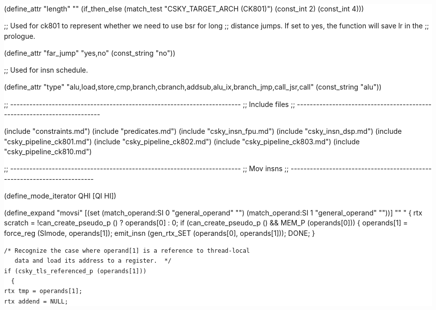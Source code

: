 (define_attr "length" ""
  (if_then_else (match_test "CSKY_TARGET_ARCH (CK801)")
    (const_int 2)
    (const_int 4)))

;; Used for ck801 to represent whether we need to use bsr for long
;; distance jumps.  If set to yes, the function will save lr in the
;; prologue.

(define_attr "far_jump" "yes,no" (const_string "no"))

;; Used for insn schedule.

(define_attr "type"
    "alu,load,store,cmp,branch,cbranch,addsub,alu_ix,branch_jmp,call_jsr,call"
    (const_string "alu"))


;; ------------------------------------------------------------------------
;; Include files
;; ------------------------------------------------------------------------

(include "constraints.md")
(include "predicates.md")
(include "csky_insn_fpu.md")
(include "csky_insn_dsp.md")
(include "csky_pipeline_ck801.md")
(include "csky_pipeline_ck802.md")
(include "csky_pipeline_ck803.md")
(include "csky_pipeline_ck810.md")

;; ------------------------------------------------------------------------
;; Mov insns
;; ------------------------------------------------------------------------

(define_mode_iterator QHI [QI HI])

(define_expand "movsi"
  [(set (match_operand:SI 0 "general_operand" "")
	(match_operand:SI 1 "general_operand" ""))]
  ""
  "
  {
    rtx scratch = !can_create_pseudo_p () ? operands[0] : 0;
    if (can_create_pseudo_p () && MEM_P (operands[0]))
      {
	operands[1] = force_reg (SImode, operands[1]);
	emit_insn (gen_rtx_SET (operands[0], operands[1]));
	DONE;
      }

    /* Recognize the case where operand[1] is a reference to thread-local
       data and load its address to a register.  */
    if (csky_tls_referenced_p (operands[1]))
      {
	rtx tmp = operands[1];
	rtx addend = NULL;
